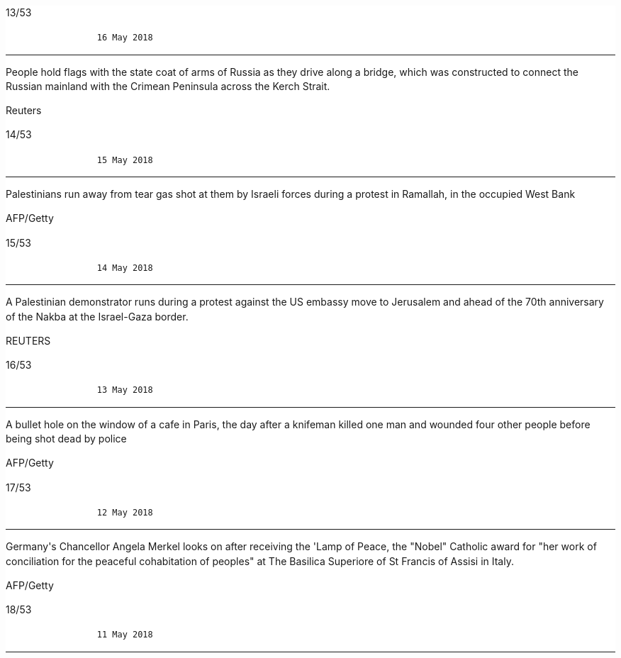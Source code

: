 
13/53

                      16 May 2018                  
-----------------------------------------------------------

People hold flags with the state coat of arms of Russia as they drive along a bridge, which was constructed to connect the Russian mainland with the Crimean Peninsula across the Kerch Strait.

Reuters


14/53

                      15 May 2018                  
-----------------------------------------------------------

Palestinians run away from tear gas shot at them by Israeli forces during a protest in Ramallah, in the occupied West Bank

AFP/Getty


15/53

                      14 May 2018                  
-----------------------------------------------------------

A Palestinian demonstrator runs during a protest against the US embassy move to Jerusalem and ahead of the 70th anniversary of the Nakba at the Israel-Gaza border.

REUTERS


16/53

                      13 May 2018                  
-----------------------------------------------------------

A bullet hole on the window of a cafe in Paris, the day after a knifeman killed one man and wounded four other people before being shot dead by police

AFP/Getty


17/53

                      12 May 2018                  
-----------------------------------------------------------

Germany's Chancellor Angela Merkel looks on after receiving the 'Lamp of Peace, the "Nobel" Catholic award for "her work of conciliation for the peaceful cohabitation of peoples" at The Basilica Superiore of St Francis of Assisi in Italy.

AFP/Getty


18/53

                      11 May 2018                  
-----------------------------------------------------------
